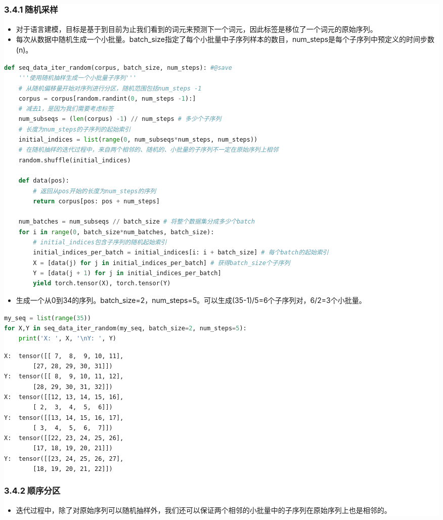 ### 3.4.1 随机采样
- 对于语言建模，目标是基于到目前为止我们看到的词元来预测下一个词元，因此标签是移位了一个词元的原始序列。
- 每次从数据中随机生成一个小批量。batch_size指定了每个小批量中子序列样本的数目，num_steps是每个子序列中预定义的时间步数(n)。



```python
def seq_data_iter_random(corpus, batch_size, num_steps): #@save
    '''使用随机抽样生成一个小批量子序列'''
    # 从随机偏移量开始对序列进行分区，随机范围包括num_steps -1
    corpus = corpus[random.randint(0, num_steps -1):]
    # 减去1，是因为我们需要考虑标签
    num_subseqs = (len(corpus) -1) // num_steps # 多少个子序列
    # 长度为num_steps的子序列的起始索引
    initial_indices = list(range(0, num_subseqs*num_steps, num_steps))
    # 在随机抽样的迭代过程中，来自两个相邻的、随机的、小批量的子序列不一定在原始序列上相邻
    random.shuffle(initial_indices)

    def data(pos):
        # 返回从pos开始的长度为num_steps的序列
        return corpus[pos: pos + num_steps]
    
    num_batches = num_subseqs // batch_size # 将整个数据集分成多少个batch
    for i in range(0, batch_size*num_batches, batch_size):
        # initial_indices包含子序列的随机起始索引
        initial_indices_per_batch = initial_indices[i: i + batch_size] # 每个batch的起始索引
        X = [data(j) for j in initial_indices_per_batch] # 获得batch_size个子序列
        Y = [data(j + 1) for j in initial_indices_per_batch]
        yield torch.tensor(X), torch.tensor(Y)
```

- 生成一个从0到34的序列。batch_size=2，num_steps=5。可以生成(35-1)/5=6个子序列对，6/2=3个小批量。


```python
my_seq = list(range(35))
for X,Y in seq_data_iter_random(my_seq, batch_size=2, num_steps=5):
    print('X: ', X, '\nY: ', Y)
```

    X:  tensor([[ 7,  8,  9, 10, 11],
            [27, 28, 29, 30, 31]]) 
    Y:  tensor([[ 8,  9, 10, 11, 12],
            [28, 29, 30, 31, 32]])
    X:  tensor([[12, 13, 14, 15, 16],
            [ 2,  3,  4,  5,  6]]) 
    Y:  tensor([[13, 14, 15, 16, 17],
            [ 3,  4,  5,  6,  7]])
    X:  tensor([[22, 23, 24, 25, 26],
            [17, 18, 19, 20, 21]]) 
    Y:  tensor([[23, 24, 25, 26, 27],
            [18, 19, 20, 21, 22]])
    

### 3.4.2 顺序分区
- 迭代过程中，除了对原始序列可以随机抽样外，我们还可以保证两个相邻的小批量中的子序列在原始序列上也是相邻的。
